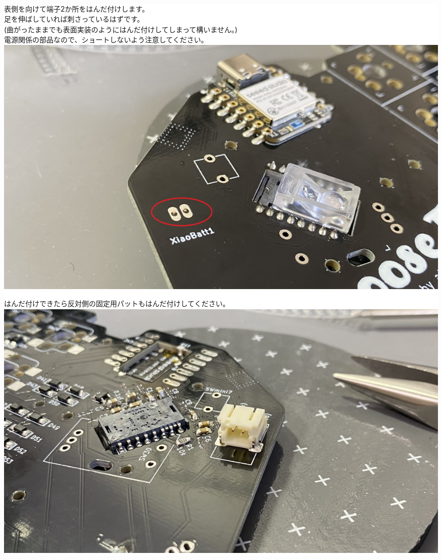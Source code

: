 表側を向けて端子2か所をはんだ付けします。  
足を伸ばしていれば刺さっているはずです。  
(曲がったままでも表面実装のようにはんだ付けしてしまって構いません。)  
電源関係の部品なので、ショートしないよう注意してください。  
![](./build_guide_image/02_はんだ付け/バッテリー端子04.jpg)

はんだ付けできたら反対側の固定用パットもはんだ付けしてください。  
![](./build_guide_image/02_はんだ付け/バッテリー端子03.jpg)
